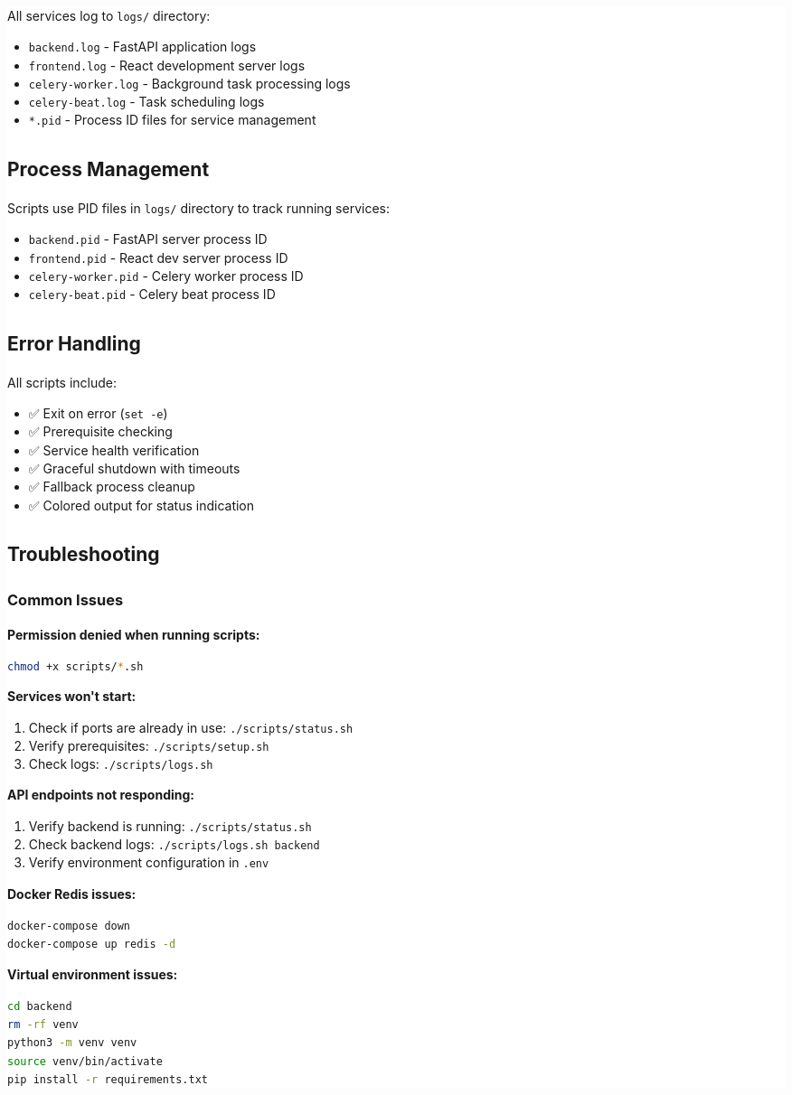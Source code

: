 All services log to `logs/` directory:
- `backend.log` - FastAPI application logs
- `frontend.log` - React development server logs
- `celery-worker.log` - Background task processing logs
- `celery-beat.log` - Task scheduling logs
- `*.pid` - Process ID files for service management

## Process Management

Scripts use PID files in `logs/` directory to track running services:
- `backend.pid` - FastAPI server process ID
- `frontend.pid` - React dev server process ID  
- `celery-worker.pid` - Celery worker process ID
- `celery-beat.pid` - Celery beat process ID

## Error Handling

All scripts include:
- ✅ Exit on error (`set -e`)
- ✅ Prerequisite checking
- ✅ Service health verification
- ✅ Graceful shutdown with timeouts
- ✅ Fallback process cleanup
- ✅ Colored output for status indication

## Troubleshooting

### Common Issues

**Permission denied when running scripts:**
```bash
chmod +x scripts/*.sh
```

**Services won't start:**
1. Check if ports are already in use: `./scripts/status.sh`
2. Verify prerequisites: `./scripts/setup.sh`
3. Check logs: `./scripts/logs.sh`

**API endpoints not responding:**
1. Verify backend is running: `./scripts/status.sh`
2. Check backend logs: `./scripts/logs.sh backend`
3. Verify environment configuration in `.env`

**Docker Redis issues:**
```bash
docker-compose down
docker-compose up redis -d
```

**Virtual environment issues:**
```bash
cd backend
rm -rf venv
python3 -m venv venv
source venv/bin/activate
pip install -r requirements.txt
```

